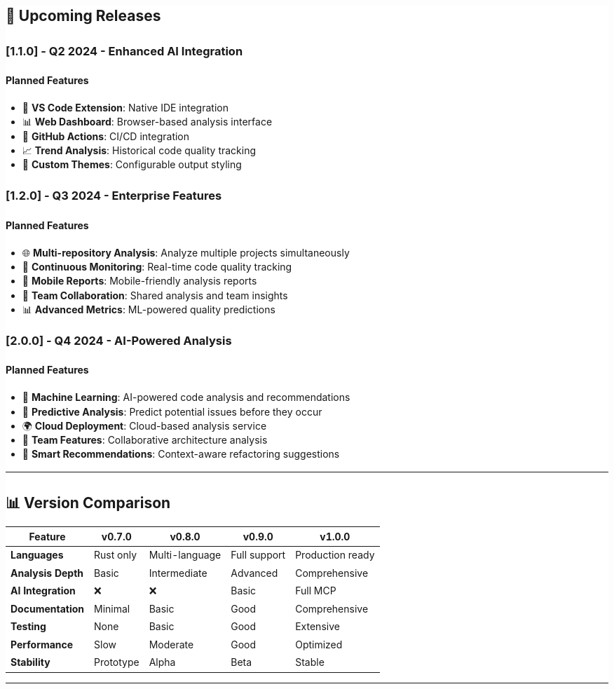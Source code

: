 
## 🔮 **Upcoming Releases**

### **[1.1.0] - Q2 2024** - Enhanced AI Integration

#### **Planned Features**
- 🔌 **VS Code Extension**: Native IDE integration
- 📊 **Web Dashboard**: Browser-based analysis interface
- 🤖 **GitHub Actions**: CI/CD integration
- 📈 **Trend Analysis**: Historical code quality tracking
- 🎨 **Custom Themes**: Configurable output styling

### **[1.2.0] - Q3 2024** - Enterprise Features

#### **Planned Features**
- 🌐 **Multi-repository Analysis**: Analyze multiple projects simultaneously
- 🔄 **Continuous Monitoring**: Real-time code quality tracking
- 📱 **Mobile Reports**: Mobile-friendly analysis reports
- 👥 **Team Collaboration**: Shared analysis and team insights
- 📊 **Advanced Metrics**: ML-powered quality predictions

### **[2.0.0] - Q4 2024** - AI-Powered Analysis

#### **Planned Features**
- 🧠 **Machine Learning**: AI-powered code analysis and recommendations
- 🔮 **Predictive Analysis**: Predict potential issues before they occur
- 🌍 **Cloud Deployment**: Cloud-based analysis service
- 🤝 **Team Features**: Collaborative architecture analysis
- 🎯 **Smart Recommendations**: Context-aware refactoring suggestions

---

## 📊 **Version Comparison**

| Feature | v0.7.0 | v0.8.0 | v0.9.0 | v1.0.0 |
|---------|--------|--------|--------|--------|
| **Languages** | Rust only | Multi-language | Full support | Production ready |
| **Analysis Depth** | Basic | Intermediate | Advanced | Comprehensive |
| **AI Integration** | ❌ | ❌ | Basic | Full MCP |
| **Documentation** | Minimal | Basic | Good | Comprehensive |
| **Testing** | None | Basic | Good | Extensive |
| **Performance** | Slow | Moderate | Good | Optimized |
| **Stability** | Prototype | Alpha | Beta | Stable |

---
